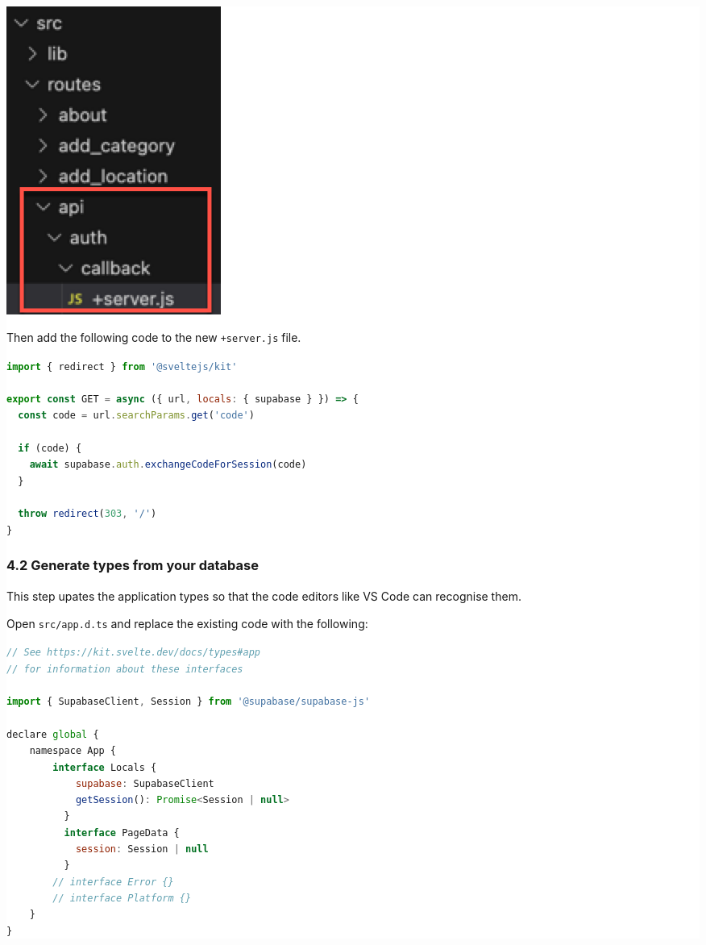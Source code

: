 ![callback](./media/callback.png)



Then add the following code to the new `+server.js` file.

```javascript
import { redirect } from '@sveltejs/kit'

export const GET = async ({ url, locals: { supabase } }) => {
  const code = url.searchParams.get('code')

  if (code) {
    await supabase.auth.exchangeCodeForSession(code)
  }

  throw redirect(303, '/')
}
```



### 4.2 Generate types from your database

This step upates the application types so that the code editors like VS Code can recognise them.

Open `src/app.d.ts` and replace the existing code with the following:

```Javascript
// See https://kit.svelte.dev/docs/types#app
// for information about these interfaces

import { SupabaseClient, Session } from '@supabase/supabase-js'

declare global {
	namespace App {
		interface Locals {
			supabase: SupabaseClient
			getSession(): Promise<Session | null>
		  }
		  interface PageData {
			session: Session | null
		  }
		// interface Error {}
		// interface Platform {}
	}
}

```